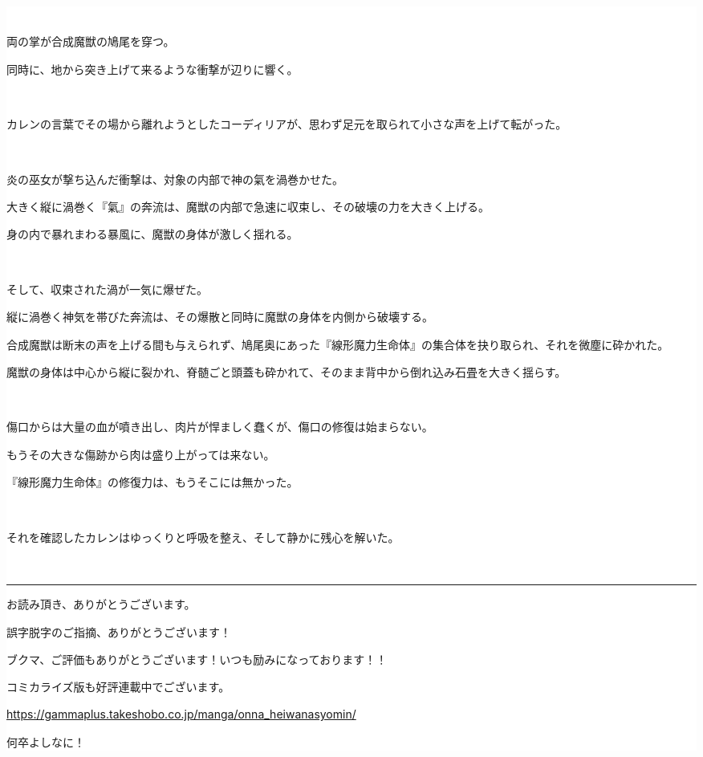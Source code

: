&nbsp;

両の掌が合成魔獣の鳩尾を穿つ。

同時に、地から突き上げて来るような衝撃が辺りに響く。

&nbsp;

カレンの言葉でその場から離れようとしたコーディリアが、思わず足元を取られて小さな声を上げて転がった。

&nbsp;

炎の巫女が撃ち込んだ衝撃は、対象の内部で神の氣を渦巻かせた。

大きく縦に渦巻く『氣』の奔流は、魔獣の内部で急速に収束し、その破壊の力を大きく上げる。

身の内で暴れまわる暴風に、魔獣の身体が激しく揺れる。

&nbsp;

そして、収束された渦が一気に爆ぜた。

縦に渦巻く神気を帯びた奔流は、その爆散と同時に魔獣の身体を内側から破壊する。

合成魔獣は断末の声を上げる間も与えられず、鳩尾奥にあった『線形魔力生命体』の集合体を抉り取られ、それを微塵に砕かれた。

魔獣の身体は中心から縦に裂かれ、脊髄ごと頭蓋も砕かれて、そのまま背中から倒れ込み石畳を大きく揺らす。

&nbsp;

傷口からは大量の血が噴き出し、肉片が悍ましく蠢くが、傷口の修復は始まらない。

もうその大きな傷跡から肉は盛り上がっては来ない。

『線形魔力生命体』の修復力は、もうそこには無かった。

&nbsp;

それを確認したカレンはゆっくりと呼吸を整え、そして静かに残心を解いた。



&nbsp;

----------------

お読み頂き、ありがとうございます。

誤字脱字のご指摘、ありがとうございます！

ブクマ、ご評価もありがとうございます！いつも励みになっております！！

コミカライズ版も好評連載中でございます。

https://gammaplus.takeshobo.co.jp/manga/onna_heiwanasyomin/

何卒よしなに！

